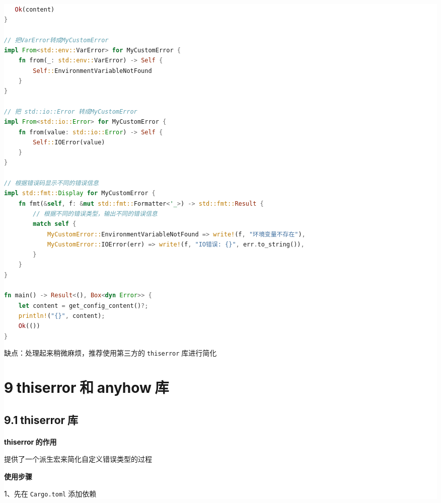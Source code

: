 ```rust
   Ok(content)
}

// 把VarError转成MyCustomError
impl From<std::env::VarError> for MyCustomError {
    fn from(_: std::env::VarError) -> Self {
        Self::EnvironmentVariableNotFound
    }
}

// 把 std::io::Error 转成MyCustomError
impl From<std::io::Error> for MyCustomError {
    fn from(value: std::io::Error) -> Self {
        Self::IOError(value)
    }
}

// 根据错误码显示不同的错误信息
impl std::fmt::Display for MyCustomError {
    fn fmt(&self, f: &mut std::fmt::Formatter<'_>) -> std::fmt::Result {
        // 根据不同的错误类型，输出不同的错误信息
        match self {
            MyCustomError::EnvironmentVariableNotFound => write!(f, "环境变量不存在"),
            MyCustomError::IOError(err) => write!(f, "IO错误: {}", err.to_string()),
        }
    }
}

fn main() -> Result<(), Box<dyn Error>> {
    let content = get_config_content()?;
    println!("{}", content);
    Ok(())
}
```



缺点：处理起来稍微麻烦，推荐使用第三方的 `thiserror` 库进行简化



# 9 thiserror 和 anyhow 库

## 9.1 thiserror 库

**thiserror 的作用**

提供了一个派生宏来简化自定义错误类型的过程



**使用步骤**

1、先在 `Cargo.toml` 添加依赖
